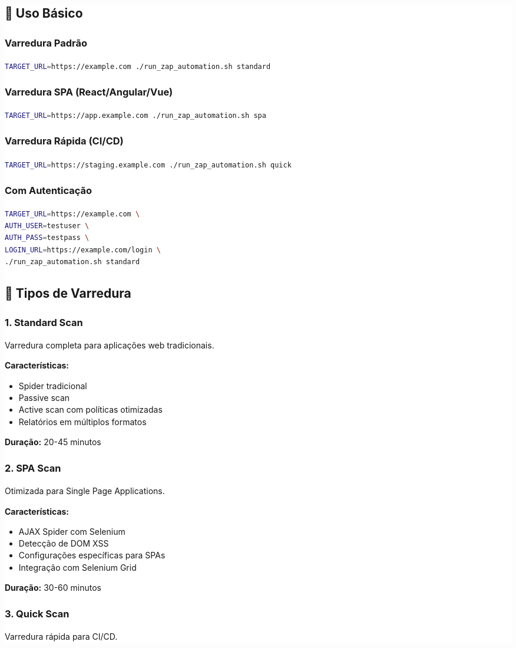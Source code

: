 ## 🚀 Uso Básico

### Varredura Padrão
```bash
TARGET_URL=https://example.com ./run_zap_automation.sh standard
```

### Varredura SPA (React/Angular/Vue)
```bash
TARGET_URL=https://app.example.com ./run_zap_automation.sh spa
```

### Varredura Rápida (CI/CD)
```bash
TARGET_URL=https://staging.example.com ./run_zap_automation.sh quick
```

### Com Autenticação
```bash
TARGET_URL=https://example.com \
AUTH_USER=testuser \
AUTH_PASS=testpass \
LOGIN_URL=https://example.com/login \
./run_zap_automation.sh standard
```

## 🎯 Tipos de Varredura

### 1. Standard Scan
Varredura completa para aplicações web tradicionais.

**Características:**
- Spider tradicional
- Passive scan
- Active scan com políticas otimizadas
- Relatórios em múltiplos formatos

**Duração:** 20-45 minutos

### 2. SPA Scan
Otimizada para Single Page Applications.

**Características:**
- AJAX Spider com Selenium
- Detecção de DOM XSS
- Configurações específicas para SPAs
- Integração com Selenium Grid

**Duração:** 30-60 minutos

### 3. Quick Scan
Varredura rápida para CI/CD.
